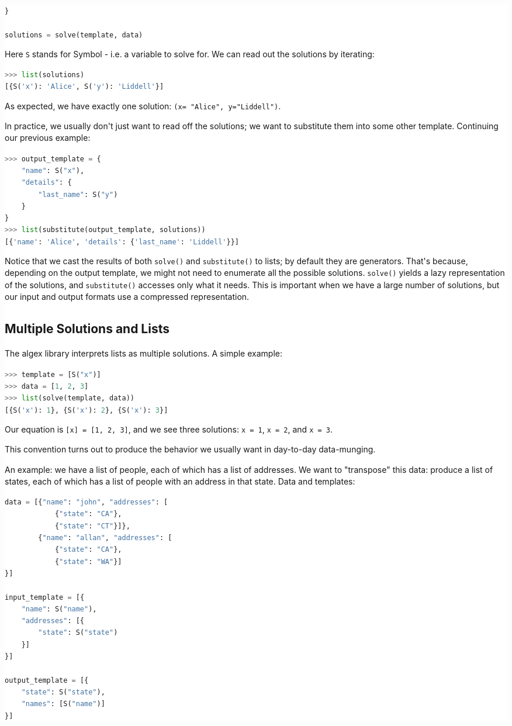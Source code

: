 ```python
}

solutions = solve(template, data)
```
Here `S` stands for Symbol - i.e. a variable to solve for. We can read out the solutions by iterating:
```python
>>> list(solutions)
[{S('x'): 'Alice', S('y'): 'Liddell'}]
```
As expected, we have exactly one solution: `(x= "Alice", y="Liddell")`.

In practice, we usually don't just want to read off the solutions; we want to substitute them into some other template. Continuing our previous example:
```python
>>> output_template = {
	"name": S("x"),
	"details": {
		"last_name": S("y")
	}
}
>>> list(substitute(output_template, solutions))
[{'name': 'Alice', 'details': {'last_name': 'Liddell'}}]
```
Notice that we cast the results of both `solve()` and `substitute()` to lists; by default they are generators. That's because, depending on the output template, we might not need to enumerate all the possible solutions. `solve()` yields a lazy representation of the solutions, and `substitute()` accesses only what it needs. This is important when we have a large number of solutions, but our input and output formats use a compressed representation.

## Multiple Solutions and Lists
The algex library interprets lists as multiple solutions. A simple example:
```python
>>> template = [S("x")]
>>> data = [1, 2, 3]
>>> list(solve(template, data))
[{S('x'): 1}, {S('x'): 2}, {S('x'): 3}]
```
Our equation is `[x] = [1, 2, 3]`, and we see three solutions: `x = 1`, `x = 2`, and `x = 3`.

This convention turns out to produce the behavior we usually want in day-to-day data-munging.

An example: we have a list of people, each of which has a list of addresses. We want to "transpose" this data: produce a list of states, each of which has a list of people with an address in that state. Data and templates:
```python
data = [{"name": "john", "addresses": [
 			{"state": "CA"},
 			{"state": "CT"}]},
 		{"name": "allan", "addresses": [
 			{"state": "CA"},
 			{"state": "WA"}]
}]

input_template = [{
	"name": S("name"),
	"addresses": [{
		"state": S("state")
	}]
}]

output_template = [{
	"state": S("state"),
	"names": [S("name")]
}]
```